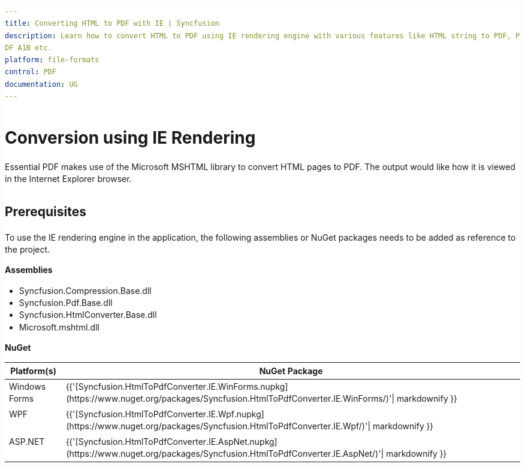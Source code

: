 ```yaml
---
title: Converting HTML to PDF with IE | Syncfusion
description: Learn how to convert HTML to PDF using IE rendering engine with various features like HTML string to PDF, PDF A1B etc.
platform: file-formats
control: PDF
documentation: UG
---
```

# Conversion using IE Rendering

Essential PDF makes use of the Microsoft MSHTML library to convert HTML pages to PDF. The output would like how it is viewed in the Internet Explorer browser.

## Prerequisites

To use the IE rendering engine in the application, the following assemblies or NuGet packages needs to be added as reference to the project.

<b>Assemblies</b>

* Syncfusion.Compression.Base.dll
* Syncfusion.Pdf.Base.dll
* Syncfusion.HtmlConverter.Base.dll
* Microsoft.mshtml.dll

<b>NuGet</b>

<table>
<tr>
<thead>
<th><b>Platform(s)</b></th>
<th><b>NuGet Package</b></th>
</thead>
</tr>
<tr>
<td>
Windows Forms
</td>
<td>
{{'[Syncfusion.HtmlToPdfConverter.IE.WinForms.nupkg](https://www.nuget.org/packages/Syncfusion.HtmlToPdfConverter.IE.WinForms/)'| markdownify }}
</td>
</tr>
<tr>
<td>
WPF
</td>
<td>
{{'[Syncfusion.HtmlToPdfConverter.IE.Wpf.nupkg](https://www.nuget.org/packages/Syncfusion.HtmlToPdfConverter.IE.Wpf/)'| markdownify }}
</td>
</tr>
<tr>
<td>
ASP.NET
</td>
<td>
{{'[Syncfusion.HtmlToPdfConverter.IE.AspNet.nupkg](https://www.nuget.org/packages/Syncfusion.HtmlToPdfConverter.IE.AspNet/)'| markdownify }}
</td>
</tr>
<tr>